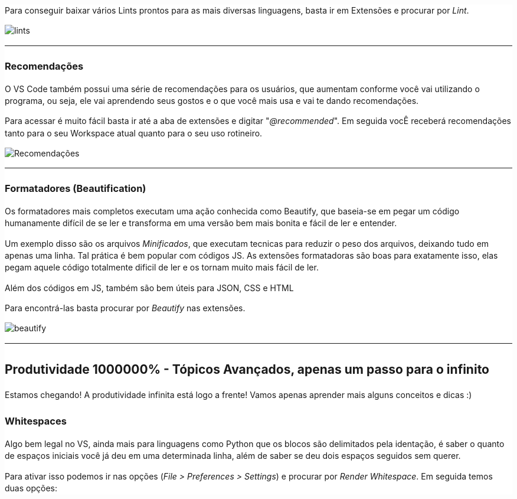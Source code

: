 Para conseguir baixar vários Lints prontos para as mais diversas linguagens, basta ir em Extensões e procurar por _Lint_.

![lints](https://i.imgur.com/ITMKKVD.png)

---

### Recomendações

O VS Code também possui uma série de recomendações para os usuários, que aumentam conforme você vai utilizando o programa, ou seja, ele vai aprendendo seus gostos e o que você mais usa e vai te dando recomendações.

Para acessar é muito fácil basta ir até a aba de extensões e digitar "_@recommended_".
Em seguida vocÊ receberá recomendações tanto para o seu Workspace atual quanto para o seu uso rotineiro.

![Recomendações](https://i.imgur.com/OmmJ6SD.png)

---

### Formatadores (Beautification)

Os formatadores mais completos executam uma ação conhecida como Beautify, que baseia-se em pegar um código humanamente difícil de se ler e transforma em uma versão bem mais bonita e fácil de ler e entender.

Um exemplo disso são os arquivos _Minificados_, que executam tecnicas para reduzir o peso dos arquivos, deixando tudo em apenas uma linha. Tal prática é bem popular com códigos JS. As extensões formatadoras são boas para exatamente isso, elas pegam aquele código totalmente dificil de ler e os tornam muito mais fácil de ler.

Além dos códigos em JS, também são bem úteis para JSON, CSS e HTML

Para encontrá-las basta procurar por _Beautify_ nas extensões.

![beautify](https://i.imgur.com/RRZk3Mo.png)

---

## Produtividade 1000000% - Tópicos Avançados, apenas um passo para o infinito

Estamos chegando! A produtividade infinita está logo a frente! Vamos apenas aprender mais alguns conceitos e dicas :)

### Whitespaces

Algo bem legal no VS, ainda mais para linguagens como Python que os blocos são delimitados pela identação, é saber o quanto de espaços iniciais você já deu em uma determinada linha, além de saber se deu dois espaços seguidos sem querer.

Para ativar isso podemos ir nas opções (_File > Preferences > Settings_) e procurar por _Render Whitespace_. Em seguida temos duas opções:
